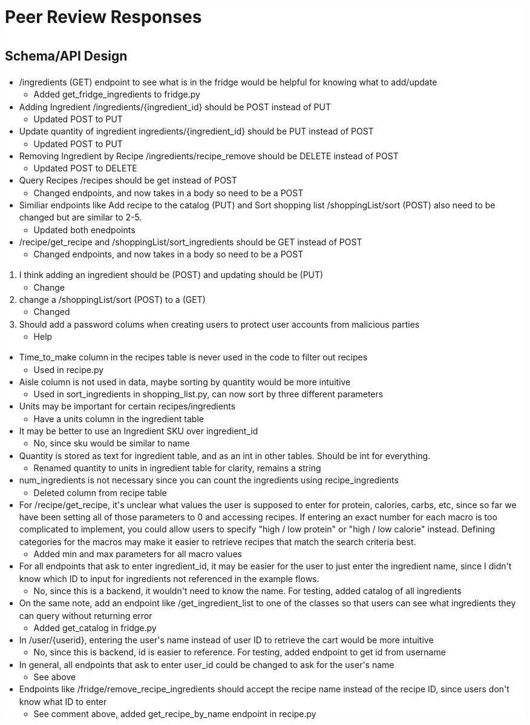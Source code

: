 # Peer Review Responses

## Schema/API Design
- /ingredients (GET) endpoint to see what is in the fridge would be helpful for knowing what to add/update
  - Added get_fridge_ingredients to fridge.py
- Adding Ingredient /ingredients/{ingredient_id} should be POST instead of PUT
  - Updated POST to PUT
- Update quantity of ingredient ingredients/{ingredient_id} should be PUT instead of POST
   - Updated POST to PUT
- Removing Ingredient by Recipe /ingredients/recipe_remove should be DELETE instead of POST
   - Updated POST to DELETE
- Query Recipes /recipes should be get instead of POST
   - Changed endpoints, and now takes in a body so need to be a POST
- Similiar endpoints like Add recipe to the catalog (PUT) and Sort shopping list /shoppingList/sort (POST) also need to be changed but are similar to 2-5.
   - Updated both enedpoints
-  /recipe/get_recipe and /shoppingList/sort_ingredients should be GET instead of POST
   - Changed endpoints, and now takes in a body so need to be a POST
1. I think adding an ingredient should be (POST) and updating should be (PUT)
   - Change
1. change a /shoppingList/sort (POST) to a (GET)
   - Changed
1. Should add a password colums when creating users to protect user accounts from malicious parties
   - Help
- Time_to_make column in the recipes table is never used in the code to filter out recipes
   - Used in recipe.py
- Aisle column is not used in data, maybe sorting by quantity would be more intuitive
   - Used in sort_ingredients in shopping_list.py, can now sort by three different parameters
- Units may be important for certain recipes/ingredients
   - Have a units column in the ingredient table
- It may be better to use an Ingredient SKU over ingredient_id
   - No, since sku would be similar to name
- Quantity is stored as text for ingredient table, and as an int in other tables. Should be int for everything.
   - Renamed quantity to units in ingredient table for clarity, remains a string
- num_ingredients is not necessary since you can count the ingredients using recipe_ingredients
   - Deleted column from recipe table
- For /recipe/get_recipe, it's unclear what values the user is supposed to enter for protein, calories, carbs, etc, since so far we have been setting all of those parameters to 0 and accessing recipes. If entering an exact number for each macro is too complicated to implement, you could allow users to specify "high / low protein" or "high / low calorie" instead. Defining categories for the macros may make it easier to retrieve recipes that match the search criteria best.
   - Added min and max parameters for all macro values
- For all endpoints that ask to enter ingredient_id, it may be easier for the user to just enter the ingredient name, since I didn't know which ID to input for ingredients not referenced in the example flows.
   - No, since this is a backend, it wouldn't need to know the name. For testing, added catalog of all ingredients
- On the same note, add an endpoint like /get_ingredient_list to one of the classes so that users can see what ingredients they can query without returning error
   - Added get_catalog in fridge.py
- In /user/{userid}, entering the user's name instead of user ID to retrieve the cart would be more intuitive
   - No, since this is backend, id is easier to reference. For testing, added endpoint to get id from username
- In general, all endpoints that ask to enter user_id could be changed to ask for the user's name
   - See above
- Endpoints like /fridge/remove_recipe_ingredients should accept the recipe name instead of the recipe ID, since users don't know what ID to enter
   - See comment above, added get_recipe_by_name endpoint in recipe.py